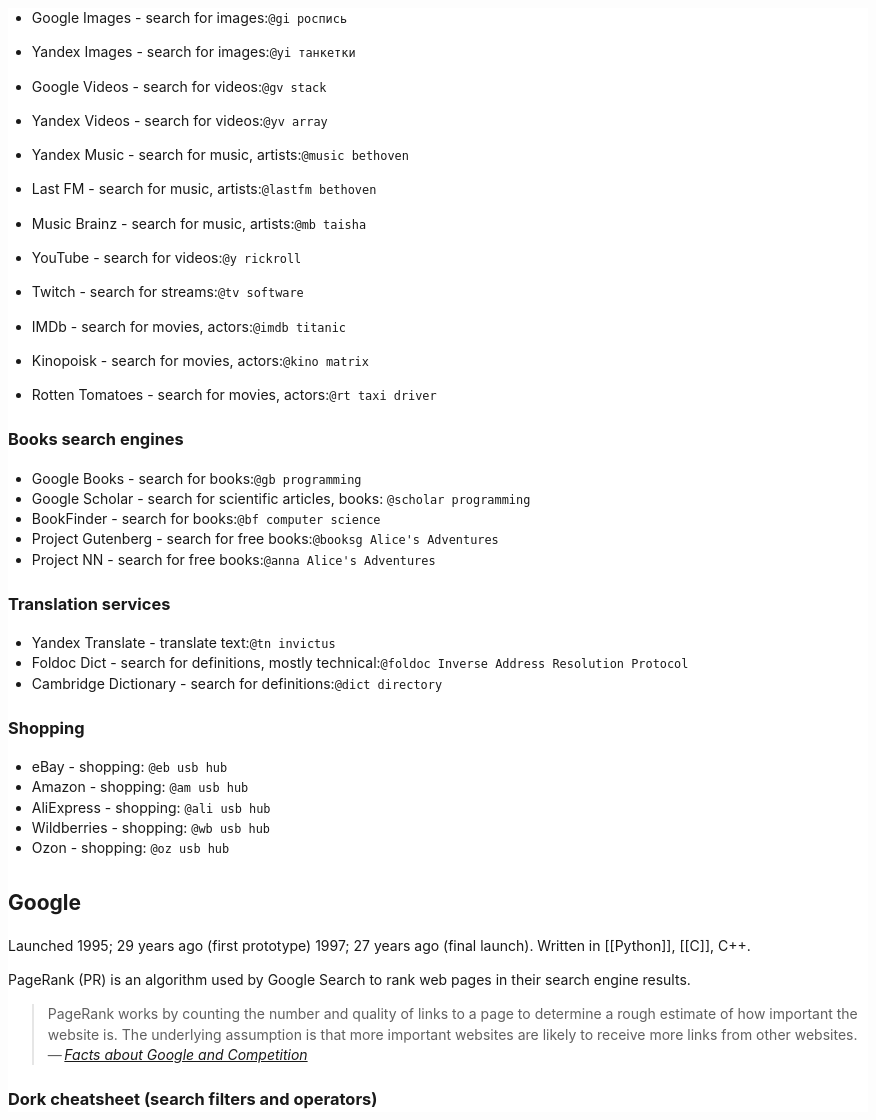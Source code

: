 - Google Images - search for images:<wbr class="f"> `@gi роспись`
- Yandex Images - search for images:<wbr class="f"> `@yi танкетки`
- Google Videos - search for videos:<wbr class="f"> `@gv stack`
- Yandex Videos - search for videos:<wbr class="f"> `@yv array`

- Yandex Music - search for music, artists:<wbr class="f"> `@music bethoven`
- Last FM - search for music, artists:<wbr class="f"> `@lastfm bethoven`
- Music Brainz - search for music, artists:<wbr class="f"> `@mb taisha`

- YouTube - search for videos:<wbr class="f"> `@y rickroll`
- Twitch - search for streams:<wbr class="f"> `@tv software`
- IMDb - search for movies, actors:<wbr class="f"> `@imdb titanic`
- Kinopoisk - search for movies, actors:<wbr class="f"> `@kino matrix`
- Rotten Tomatoes - search for movies, actors:<wbr class="f"> `@rt taxi driver`

### Books search engines

- Google Books - search for books:<wbr class="f"> `@gb programming`
- Google Scholar - search for scientific articles, books:<wbr class="f"> `@scholar programming`
- BookFinder - search for books:<wbr class="f"> `@bf computer science`
- Project Gutenberg - search for free books:<wbr class="f"> `@booksg Alice's Adventures`
- Project NN - search for free books:<wbr class="f"> `@anna Alice's Adventures`

### Translation services

- Yandex Translate - translate text:<wbr class="f"> `@tn invictus`
- Foldoc Dict - search for definitions, mostly technical:<wbr class="f"> `@foldoc Inverse Address Resolution Protocol`
- Cambridge Dictionary - search for definitions:<wbr class="f"> `@dict directory`

### Shopping

- eBay - shopping:<wbr class="f"> `@eb usb hub`
- Amazon - shopping:<wbr class="f"> `@am usb hub`
- AliExpress - shopping:<wbr class="f"> `@ali usb hub`
- Wildberries - shopping:<wbr class="f"> `@wb usb hub`
- Ozon - shopping:<wbr class="f"> `@oz usb hub`

## Google

Launched 1995; 29 years ago (first prototype) 1997; 27 years ago (final launch).
Written in [[Python]], [[C]], C++.

PageRank (PR) is an algorithm used by Google Search to rank web pages in their
search engine results.

> PageRank works by counting the number and quality of links to a page to
> determine a rough estimate of how important the website is. The underlying
> assumption is that more important websites are likely to receive more links
> from other websites.\
> — <cite>[Facts about Google and Competition](https://web.archive.org/web/20111104131332/https://www.google.com/competition/howgooglesearchworks.html)</cite>

### Dork cheatsheet (search filters and operators)
